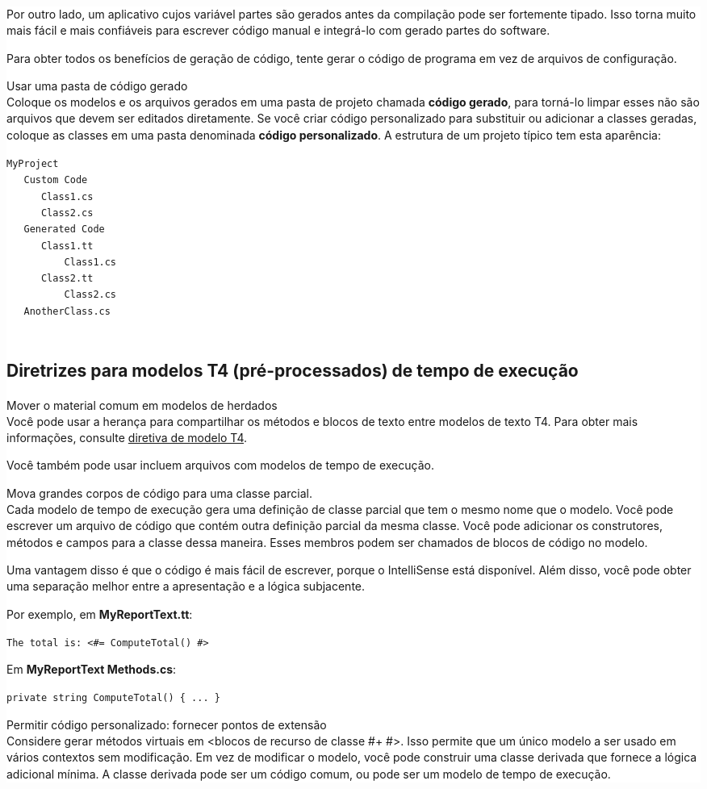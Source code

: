  Por outro lado, um aplicativo cujos variável partes são gerados antes da compilação pode ser fortemente tipado. Isso torna muito mais fácil e mais confiáveis para escrever código manual e integrá-lo com gerado partes do software.  
  
 Para obter todos os benefícios de geração de código, tente gerar o código de programa em vez de arquivos de configuração.  
  
 Usar uma pasta de código gerado  
 Coloque os modelos e os arquivos gerados em uma pasta de projeto chamada **código gerado**, para torná-lo limpar esses não são arquivos que devem ser editados diretamente. Se você criar código personalizado para substituir ou adicionar a classes geradas, coloque as classes em uma pasta denominada **código personalizado**. A estrutura de um projeto típico tem esta aparência:  
  
```  
MyProject  
   Custom Code  
      Class1.cs  
      Class2.cs  
   Generated Code  
      Class1.tt  
          Class1.cs  
      Class2.tt  
          Class2.cs  
   AnotherClass.cs  
  
```  
  
## <a name="guidelines-for-run-time-preprocessed-t4-templates"></a>Diretrizes para modelos T4 (pré-processados) de tempo de execução  
 Mover o material comum em modelos de herdados  
 Você pode usar a herança para compartilhar os métodos e blocos de texto entre modelos de texto T4. Para obter mais informações, consulte [diretiva de modelo T4](../modeling/t4-template-directive.md).  
  
 Você também pode usar incluem arquivos com modelos de tempo de execução.  
  
 Mova grandes corpos de código para uma classe parcial.  
 Cada modelo de tempo de execução gera uma definição de classe parcial que tem o mesmo nome que o modelo. Você pode escrever um arquivo de código que contém outra definição parcial da mesma classe. Você pode adicionar os construtores, métodos e campos para a classe dessa maneira. Esses membros podem ser chamados de blocos de código no modelo.  
  
 Uma vantagem disso é que o código é mais fácil de escrever, porque o IntelliSense está disponível. Além disso, você pode obter uma separação melhor entre a apresentação e a lógica subjacente.  
  
 Por exemplo, em **MyReportText.tt**:  
  
 `The total is: <#= ComputeTotal() #>`  
  
 Em **MyReportText Methods.cs**:  
  
 `private string ComputeTotal() { ... }`  
  
 Permitir código personalizado: fornecer pontos de extensão  
 Considere gerar métodos virtuais em \<blocos de recurso de classe #+ #>. Isso permite que um único modelo a ser usado em vários contextos sem modificação. Em vez de modificar o modelo, você pode construir uma classe derivada que fornece a lógica adicional mínima. A classe derivada pode ser um código comum, ou pode ser um modelo de tempo de execução.  
  